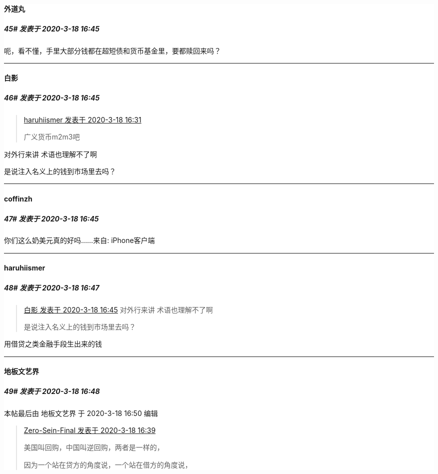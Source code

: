 ####  外道丸  
##### 45#       发表于 2020-3-18 16:45


呃，看不懂，手里大部分钱都在超短债和货币基金里，要都赎回来吗？


-----

####  白影  
##### 46#       发表于 2020-3-18 16:45


<blockquote><a href="httphttps://bbs.saraba1st.com/2b/forum.php?mod=redirect&amp;goto=findpost&amp;pid=46787045&amp;ptid=1919525" target="_blank">haruhiismer 发表于 2020-3-18 16:31</a>

广义货币m2m3吧</blockquote>
对外行来讲 术语也理解不了啊


是说注入名义上的钱到市场里去吗？


-----

####  coffinzh  
##### 47#       发表于 2020-3-18 16:45


你们这么奶美元真的好吗……来自: iPhone客户端


-----

####  haruhiismer  
##### 48#       发表于 2020-3-18 16:47


<blockquote><a href="httphttps://bbs.saraba1st.com/2b/forum.php?mod=redirect&amp;goto=findpost&amp;pid=46787228&amp;ptid=1919525" target="_blank">白影 发表于 2020-3-18 16:45</a>
对外行来讲 术语也理解不了啊


是说注入名义上的钱到市场里去吗？</blockquote>
用借贷之类金融手段生出来的钱


-----

####  地板文艺界  
##### 49#       发表于 2020-3-18 16:48


 本帖最后由 地板文艺界 于 2020-3-18 16:50 编辑 
<blockquote><a href="httphttps://bbs.saraba1st.com/2b/forum.php?mod=redirect&amp;goto=findpost&amp;pid=46787157&amp;ptid=1919525" target="_blank">Zero-Sein-Final 发表于 2020-3-18 16:39</a>

美国叫回购，中国叫逆回购，两者是一样的，

因为一个站在贷方的角度说，一个站在借方的角度说，

